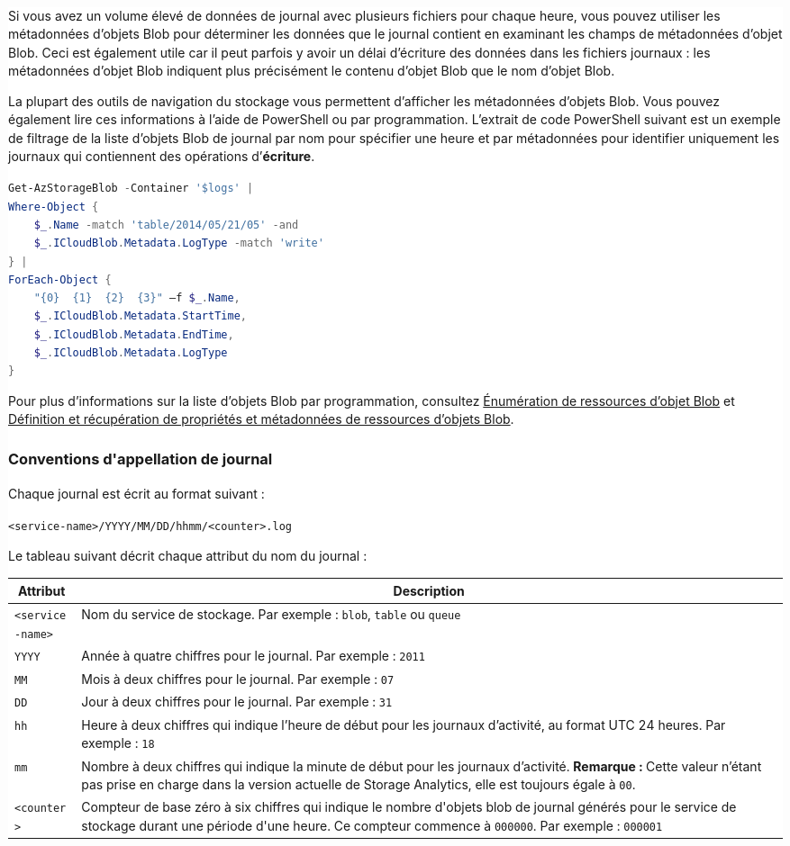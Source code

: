 Si vous avez un volume élevé de données de journal avec plusieurs fichiers pour chaque heure, vous pouvez utiliser les métadonnées d’objets Blob pour déterminer les données que le journal contient en examinant les champs de métadonnées d’objet Blob. Ceci est également utile car il peut parfois y avoir un délai d’écriture des données dans les fichiers journaux : les métadonnées d’objet Blob indiquent plus précisément le contenu d’objet Blob que le nom d’objet Blob.

La plupart des outils de navigation du stockage vous permettent d’afficher les métadonnées d’objets Blob. Vous pouvez également lire ces informations à l’aide de PowerShell ou par programmation. L’extrait de code PowerShell suivant est un exemple de filtrage de la liste d’objets Blob de journal par nom pour spécifier une heure et par métadonnées pour identifier uniquement les journaux qui contiennent des opérations d’**écriture**.  

 ```powershell
 Get-AzStorageBlob -Container '$logs' |  
 Where-Object {  
     $_.Name -match 'table/2014/05/21/05' -and   
     $_.ICloudBlob.Metadata.LogType -match 'write'  
 } |  
 ForEach-Object {  
     "{0}  {1}  {2}  {3}" –f $_.Name,   
     $_.ICloudBlob.Metadata.StartTime,   
     $_.ICloudBlob.Metadata.EndTime,   
     $_.ICloudBlob.Metadata.LogType  
 }  
 ```  

Pour plus d’informations sur la liste d’objets Blob par programmation, consultez [Énumération de ressources d’objet Blob](/rest/api/storageservices/Enumerating-Blob-Resources) et [Définition et récupération de propriétés et métadonnées de ressources d’objets Blob](/rest/api/storageservices/Setting-and-Retrieving-Properties-and-Metadata-for-Blob-Resources).  

### <a name="log-naming-conventions"></a>Conventions d'appellation de journal

 Chaque journal est écrit au format suivant :

 `<service-name>/YYYY/MM/DD/hhmm/<counter>.log`

 Le tableau suivant décrit chaque attribut du nom du journal :

|Attribut|Description|
|---------------|-----------------|
|`<service-name>`|Nom du service de stockage. Par exemple : `blob`, `table` ou `queue`|
|`YYYY`|Année à quatre chiffres pour le journal. Par exemple : `2011`|
|`MM`|Mois à deux chiffres pour le journal. Par exemple : `07`|
|`DD`|Jour à deux chiffres pour le journal. Par exemple : `31`|
|`hh`|Heure à deux chiffres qui indique l’heure de début pour les journaux d’activité, au format UTC 24 heures. Par exemple : `18`|
|`mm`|Nombre à deux chiffres qui indique la minute de début pour les journaux d’activité. **Remarque :**  Cette valeur n’étant pas prise en charge dans la version actuelle de Storage Analytics, elle est toujours égale à `00`.|
|`<counter>`|Compteur de base zéro à six chiffres qui indique le nombre d'objets blob de journal générés pour le service de stockage durant une période d'une heure. Ce compteur commence à `000000`. Par exemple : `000001`|
